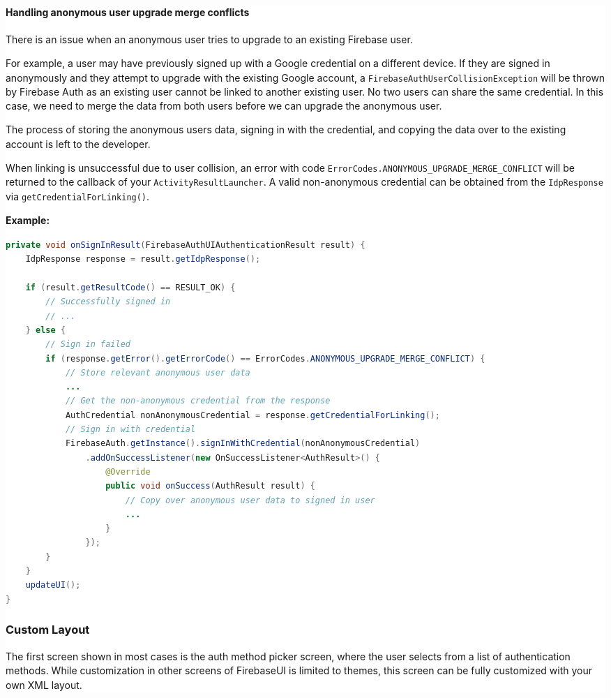 #### Handling anonymous user upgrade merge conflicts

There is an issue when an anonymous user tries to upgrade to an existing Firebase user.

For example, a user may have previously signed up with a Google credential on a different device.
If they are signed in anonymously and they attempt to upgrade with the existing Google account,
a `FirebaseAuthUserCollisionException` will be thrown by Firebase Auth as an existing user
cannot be linked to another existing user. No two users can share the same credential. In this case,
we need to merge the data from both users before we can upgrade the anonymous user.

The process of storing the anonymous users data, signing in with the credential, and copying the
data over to the existing account is left to the developer.

When linking is unsuccessful due to user collision, an error with code
`ErrorCodes.ANONYMOUS_UPGRADE_MERGE_CONFLICT` will be returned to the callback of your `ActivityResultLauncher`. A valid
non-anonymous credential can be obtained from the `IdpResponse` via `getCredentialForLinking()`.

**Example:**
```java
private void onSignInResult(FirebaseAuthUIAuthenticationResult result) {
    IdpResponse response = result.getIdpResponse();

    if (result.getResultCode() == RESULT_OK) {
        // Successfully signed in
        // ...
    } else {
        // Sign in failed
        if (response.getError().getErrorCode() == ErrorCodes.ANONYMOUS_UPGRADE_MERGE_CONFLICT) {
            // Store relevant anonymous user data
            ...
            // Get the non-anonymous credential from the response
            AuthCredential nonAnonymousCredential = response.getCredentialForLinking();
            // Sign in with credential 
            FirebaseAuth.getInstance().signInWithCredential(nonAnonymousCredential)
                .addOnSuccessListener(new OnSuccessListener<AuthResult>() {
                    @Override
                    public void onSuccess(AuthResult result) {
                        // Copy over anonymous user data to signed in user
                        ...
                    }
                });
        }
    }
    updateUI();
}
```

### Custom Layout

The first screen shown in most cases is the auth method picker screen, where the user selects
from a list of authentication methods. While customization in other screens of FirebaseUI is
limited to themes, this screen can be fully customized with your own XML layout.
